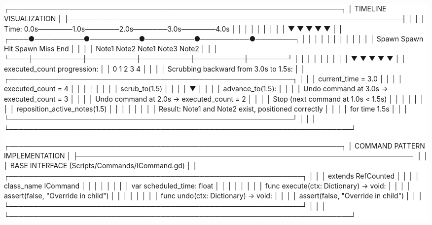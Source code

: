 ┌────────────────────────────────────────────────────────────────────┐
│  TIMELINE VISUALIZATION                                             │
├────────────────────────────────────────────────────────────────────┤
│                                                                      │
│  Time: 0.0s───────1.0s───────2.0s───────3.0s───────4.0s           │
│        │          │          │          │          │                │
│        ▼          ▼          ▼          ▼          ▼                │
│  ┌────●──────────●──────────●──────────●──────────●────────┐      │
│  │    │          │          │          │          │        │      │
│  │  Spawn    Spawn    Hit      Spawn    Miss     End      │      │
│  │  Note1    Note2    Note1    Note3    Note2             │      │
│  └────┼──────────┼──────────┼──────────┼──────────┼────────┘      │
│       │          │          │          │          │                 │
│       ▼          ▼          ▼          ▼          ▼                 │
│  executed_count progression:                                        │
│       0          1          2          3          4                 │
│                                                                      │
│  Scrubbing backward from 3.0s to 1.5s:                             │
│  ┌──────────────────────────────────────────────────────────┐     │
│  │  current_time = 3.0                                       │     │
│  │  executed_count = 4                                       │     │
│  │                                                            │     │
│  │  scrub_to(1.5)                                            │     │
│  │    ▼                                                       │     │
│  │  advance_to(1.5):                                         │     │
│  │    Undo command at 3.0s → executed_count = 3             │     │
│  │    Undo command at 2.0s → executed_count = 2             │     │
│  │    Stop (next command at 1.0s < 1.5s)                    │     │
│  │                                                            │     │
│  │  reposition_active_notes(1.5)                             │     │
│  │                                                            │     │
│  │  Result: Note1 and Note2 exist, positioned correctly     │     │
│  │          for time 1.5s                                    │     │
│  └──────────────────────────────────────────────────────────┘     │
│                                                                      │
└──────────────────────────────────────────────────────────────────────┘

┌────────────────────────────────────────────────────────────────────┐
│  COMMAND PATTERN IMPLEMENTATION                                     │
├────────────────────────────────────────────────────────────────────┤
│                                                                      │
│  BASE INTERFACE (Scripts/Commands/ICommand.gd)                     │
│  ┌────────────────────────────────────────────────────────────┐   │
│  │  extends RefCounted                                        │   │
│  │  class_name ICommand                                       │   │
│  │                                                             │   │
│  │  var scheduled_time: float                                 │   │
│  │                                                             │   │
│  │  func execute(ctx: Dictionary) -> void:                   │   │
│  │    assert(false, "Override in child")                     │   │
│  │                                                             │   │
│  │  func undo(ctx: Dictionary) -> void:                      │   │
│  │    assert(false, "Override in child")                     │   │
│  └────────────────────────────────────────────────────────────┘   │
│                                                                      │
└──────────────────────────────────────────────────────────────────────┘
